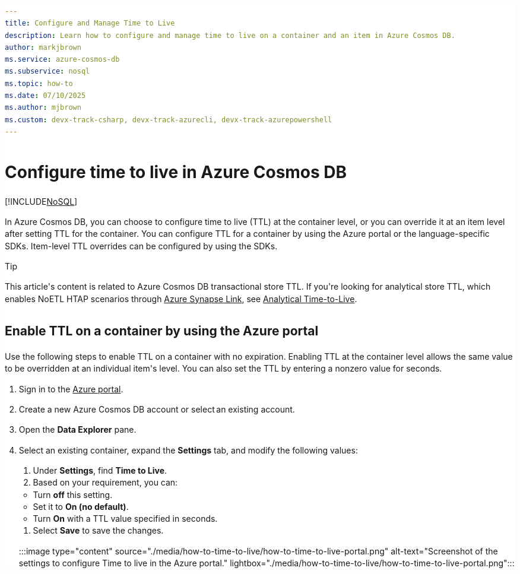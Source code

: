 ```yaml
---
title: Configure and Manage Time to Live
description: Learn how to configure and manage time to live on a container and an item in Azure Cosmos DB.
author: markjbrown
ms.service: azure-cosmos-db
ms.subservice: nosql
ms.topic: how-to
ms.date: 07/10/2025
ms.author: mjbrown
ms.custom: devx-track-csharp, devx-track-azurecli, devx-track-azurepowershell
---
```


# Configure time to live in Azure Cosmos DB
[!INCLUDE[NoSQL](../includes/appliesto-nosql.md)]

In Azure Cosmos DB, you can choose to configure time to live (TTL) at the container level, or you can override it at an item level after setting TTL for the container. You can configure TTL for a container by using the Azure portal or the language-specific SDKs. Item-level TTL overrides can be configured by using the SDKs.

> [!TIP]
> This article's content is related to Azure Cosmos DB transactional store TTL. If you're looking for analytical store TTL, which enables NoETL HTAP scenarios through [Azure Synapse Link](../synapse-link.md), see [Analytical Time-to-Live](../analytical-store-introduction.md#analytical-ttl).

## Enable TTL on a container by using the Azure portal

Use the following steps to enable TTL on a container with no expiration. Enabling TTL at the container level allows the same value to be overridden at an individual item's level. You can also set the TTL by entering a nonzero value for seconds.

1. Sign in to the [Azure portal](https://portal.azure.com).

1. Create a new Azure Cosmos DB account or select an existing account.

1. Open the **Data Explorer** pane.

1. Select an existing container, expand the **Settings** tab, and modify the following values:

   1. Under **Settings**, find **Time to Live**.
   1. Based on your requirement, you can:
     * Turn **off** this setting.
     * Set it to **On (no default)**.
     * Turn **On** with a TTL value specified in seconds.

   1. Select **Save** to save the changes.

   :::image type="content" source="./media/how-to-time-to-live/how-to-time-to-live-portal.png" alt-text="Screenshot of the settings to configure Time to live in the Azure portal." lightbox="./media/how-to-time-to-live/how-to-time-to-live-portal.png":::

